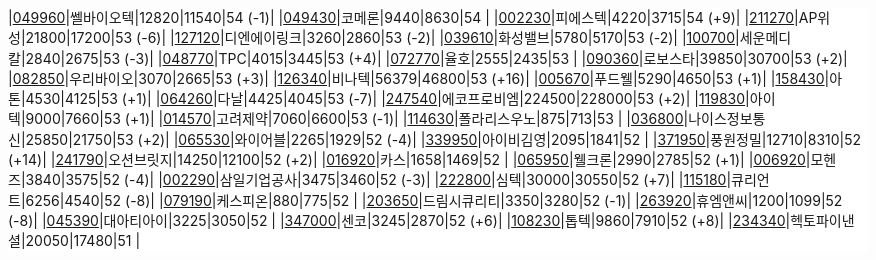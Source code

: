 |[049960](https://finance.daum.net/quotes/A049960)|쎌바이오텍|12820|11540|54 (-1)|
|[049430](https://finance.daum.net/quotes/A049430)|코메론|9440|8630|54 |
|[002230](https://finance.daum.net/quotes/A002230)|피에스텍|4220|3715|54 (+9)|
|[211270](https://finance.daum.net/quotes/A211270)|AP위성|21800|17200|53 (-6)|
|[127120](https://finance.daum.net/quotes/A127120)|디엔에이링크|3260|2860|53 (-2)|
|[039610](https://finance.daum.net/quotes/A039610)|화성밸브|5780|5170|53 (-2)|
|[100700](https://finance.daum.net/quotes/A100700)|세운메디칼|2840|2675|53 (-3)|
|[048770](https://finance.daum.net/quotes/A048770)|TPC|4015|3445|53 (+4)|
|[072770](https://finance.daum.net/quotes/A072770)|율호|2555|2435|53 |
|[090360](https://finance.daum.net/quotes/A090360)|로보스타|39850|30700|53 (+2)|
|[082850](https://finance.daum.net/quotes/A082850)|우리바이오|3070|2665|53 (+3)|
|[126340](https://finance.daum.net/quotes/A126340)|비나텍|56379|46800|53 (+16)|
|[005670](https://finance.daum.net/quotes/A005670)|푸드웰|5290|4650|53 (+1)|
|[158430](https://finance.daum.net/quotes/A158430)|아톤|4530|4125|53 (+1)|
|[064260](https://finance.daum.net/quotes/A064260)|다날|4425|4045|53 (-7)|
|[247540](https://finance.daum.net/quotes/A247540)|에코프로비엠|224500|228000|53 (+2)|
|[119830](https://finance.daum.net/quotes/A119830)|아이텍|9000|7660|53 (+1)|
|[014570](https://finance.daum.net/quotes/A014570)|고려제약|7060|6600|53 (-1)|
|[114630](https://finance.daum.net/quotes/A114630)|폴라리스우노|875|713|53 |
|[036800](https://finance.daum.net/quotes/A036800)|나이스정보통신|25850|21750|53 (+2)|
|[065530](https://finance.daum.net/quotes/A065530)|와이어블|2265|1929|52 (-4)|
|[339950](https://finance.daum.net/quotes/A339950)|아이비김영|2095|1841|52 |
|[371950](https://finance.daum.net/quotes/A371950)|풍원정밀|12710|8310|52 (+14)|
|[241790](https://finance.daum.net/quotes/A241790)|오션브릿지|14250|12100|52 (+2)|
|[016920](https://finance.daum.net/quotes/A016920)|카스|1658|1469|52 |
|[065950](https://finance.daum.net/quotes/A065950)|웰크론|2990|2785|52 (+1)|
|[006920](https://finance.daum.net/quotes/A006920)|모헨즈|3840|3575|52 (-4)|
|[002290](https://finance.daum.net/quotes/A002290)|삼일기업공사|3475|3460|52 (-3)|
|[222800](https://finance.daum.net/quotes/A222800)|심텍|30000|30550|52 (+7)|
|[115180](https://finance.daum.net/quotes/A115180)|큐리언트|6256|4540|52 (-8)|
|[079190](https://finance.daum.net/quotes/A079190)|케스피온|880|775|52 |
|[203650](https://finance.daum.net/quotes/A203650)|드림시큐리티|3350|3280|52 (-1)|
|[263920](https://finance.daum.net/quotes/A263920)|휴엠앤씨|1200|1099|52 (-8)|
|[045390](https://finance.daum.net/quotes/A045390)|대아티아이|3225|3050|52 |
|[347000](https://finance.daum.net/quotes/A347000)|센코|3245|2870|52 (+6)|
|[108230](https://finance.daum.net/quotes/A108230)|톱텍|9860|7910|52 (+8)|
|[234340](https://finance.daum.net/quotes/A234340)|헥토파이낸셜|20050|17480|51 |